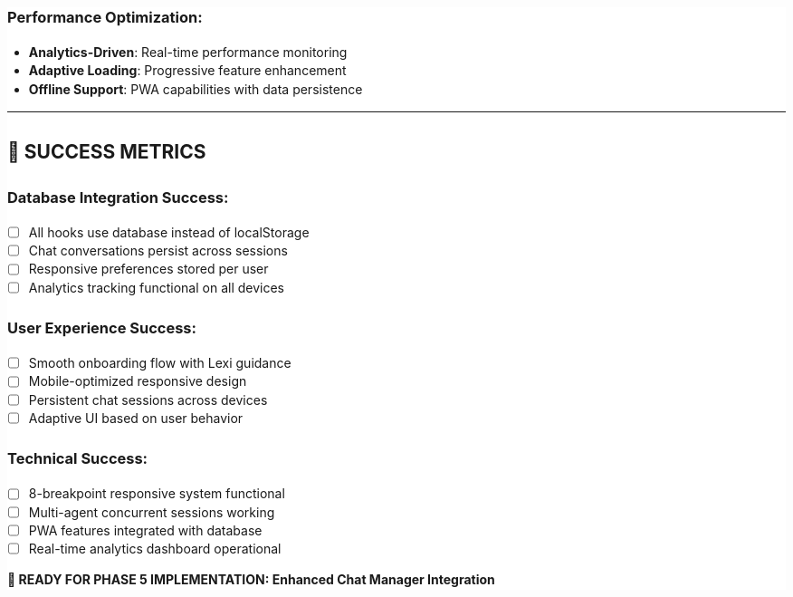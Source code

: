 ### **Performance Optimization:**
- **Analytics-Driven**: Real-time performance monitoring
- **Adaptive Loading**: Progressive feature enhancement
- **Offline Support**: PWA capabilities with data persistence

---

## 🎉 **SUCCESS METRICS**

### **Database Integration Success:**
- [ ] All hooks use database instead of localStorage
- [ ] Chat conversations persist across sessions
- [ ] Responsive preferences stored per user
- [ ] Analytics tracking functional on all devices

### **User Experience Success:**
- [ ] Smooth onboarding flow with Lexi guidance
- [ ] Mobile-optimized responsive design  
- [ ] Persistent chat sessions across devices
- [ ] Adaptive UI based on user behavior

### **Technical Success:**
- [ ] 8-breakpoint responsive system functional
- [ ] Multi-agent concurrent sessions working
- [ ] PWA features integrated with database
- [ ] Real-time analytics dashboard operational

**🚀 READY FOR PHASE 5 IMPLEMENTATION: Enhanced Chat Manager Integration**

